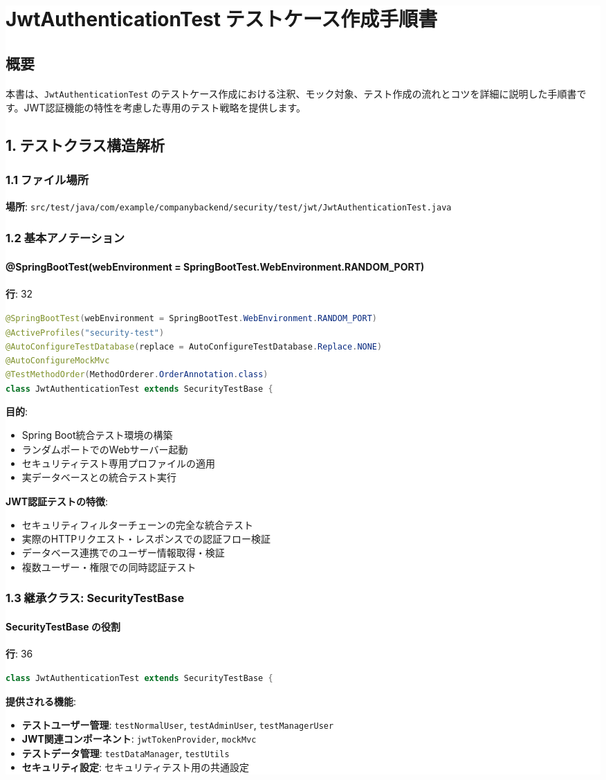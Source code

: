 # JwtAuthenticationTest テストケース作成手順書

## 概要
本書は、`JwtAuthenticationTest` のテストケース作成における注釈、モック対象、テスト作成の流れとコツを詳細に説明した手順書です。JWT認証機能の特性を考慮した専用のテスト戦略を提供します。

## 1. テストクラス構造解析

### 1.1 ファイル場所
**場所**: `src/test/java/com/example/companybackend/security/test/jwt/JwtAuthenticationTest.java`

### 1.2 基本アノテーション

#### @SpringBootTest(webEnvironment = SpringBootTest.WebEnvironment.RANDOM_PORT)
**行**: 32
```java
@SpringBootTest(webEnvironment = SpringBootTest.WebEnvironment.RANDOM_PORT)
@ActiveProfiles("security-test")
@AutoConfigureTestDatabase(replace = AutoConfigureTestDatabase.Replace.NONE)
@AutoConfigureMockMvc
@TestMethodOrder(MethodOrderer.OrderAnnotation.class)
class JwtAuthenticationTest extends SecurityTestBase {
```

**目的**:
- Spring Boot統合テスト環境の構築
- ランダムポートでのWebサーバー起動
- セキュリティテスト専用プロファイルの適用
- 実データベースとの統合テスト実行

**JWT認証テストの特徴**:
- セキュリティフィルターチェーンの完全な統合テスト
- 実際のHTTPリクエスト・レスポンスでの認証フロー検証
- データベース連携でのユーザー情報取得・検証
- 複数ユーザー・権限での同時認証テスト

### 1.3 継承クラス: SecurityTestBase

#### SecurityTestBase の役割
**行**: 36
```java
class JwtAuthenticationTest extends SecurityTestBase {
```

**提供される機能**:
- **テストユーザー管理**: `testNormalUser`, `testAdminUser`, `testManagerUser`
- **JWT関連コンポーネント**: `jwtTokenProvider`, `mockMvc`
- **テストデータ管理**: `testDataManager`, `testUtils`
- **セキュリティ設定**: セキュリティテスト用の共通設定

